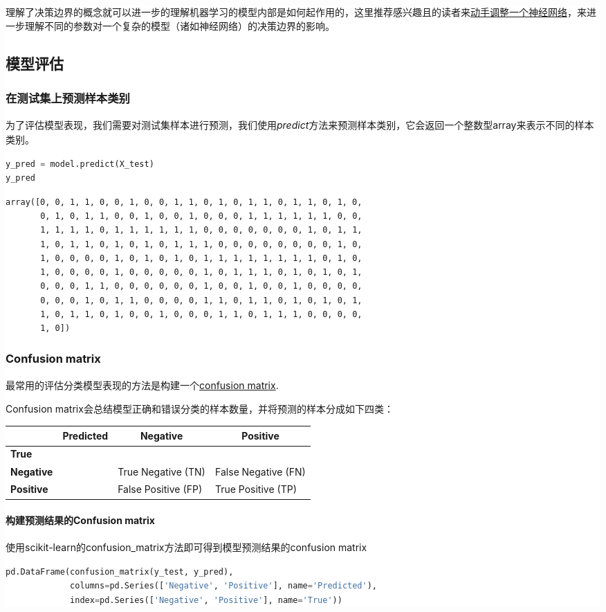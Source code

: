 
理解了决策边界的概念就可以进一步的理解机器学习的模型内部是如何起作用的，这里推荐感兴趣且的读者来[动手调整一个神经网络](https://playground.tensorflow.org/#activation=tanh&batchSize=10&dataset=circle&regDataset=reg-plane&learningRate=0.03&regularizationRate=0&noise=0&networkShape=6,5,5,4&seed=0.88851&showTestData=false&discretize=false&percTrainData=50&x=true&y=true&xTimesY=true&xSquared=true&ySquared=true&cosX=false&sinX=true&cosY=false&sinY=true&collectStats=false&problem=regression&initZero=false&hideText=false)，来进一步理解不同的参数对一个复杂的模型（诸如神经网络）的决策边界的影响。

## 模型评估

### 在测试集上预测样本类别

为了评估模型表现，我们需要对测试集样本进行预测，我们使用*predict*方法来预测样本类别，它会返回一个整数型array来表示不同的样本类别。


```python
y_pred = model.predict(X_test)
y_pred
```




    array([0, 0, 1, 1, 0, 0, 1, 0, 0, 1, 1, 0, 1, 0, 1, 1, 0, 1, 1, 0, 1, 0,
           0, 1, 0, 1, 1, 0, 0, 1, 0, 0, 1, 0, 0, 0, 1, 1, 1, 1, 1, 1, 0, 0,
           1, 1, 1, 1, 0, 1, 1, 1, 1, 1, 1, 0, 0, 0, 0, 0, 0, 0, 1, 0, 1, 1,
           1, 0, 1, 1, 0, 1, 0, 1, 0, 1, 1, 1, 0, 0, 0, 0, 0, 0, 0, 0, 1, 0,
           1, 0, 0, 0, 0, 1, 0, 1, 0, 1, 0, 1, 1, 1, 1, 1, 1, 1, 1, 0, 1, 0,
           1, 0, 0, 0, 0, 1, 0, 0, 0, 0, 0, 1, 0, 1, 1, 1, 0, 1, 0, 1, 0, 1,
           0, 0, 0, 1, 1, 0, 0, 0, 0, 0, 0, 1, 0, 0, 1, 0, 0, 1, 0, 0, 0, 0,
           0, 0, 0, 1, 0, 1, 1, 0, 0, 0, 0, 1, 1, 0, 1, 1, 0, 1, 0, 1, 0, 1,
           1, 0, 1, 1, 0, 1, 0, 0, 1, 0, 0, 0, 1, 1, 0, 1, 1, 1, 0, 0, 0, 0,
           1, 0])



### Confusion matrix

最常用的评估分类模型表现的方法是构建一个[confusion matrix](https://en.wikipedia.org/wiki/Confusion_matrix).

Confusion matrix会总结模型正确和错误分类的样本数量，并将预测的样本分成如下四类： 


|  | Predicted|Negative | Positive |
| --------- | ---------|-------- | -------- |
|   **True**   | |         |          |
| **Negative**  | |True Negative (TN) | False Negative (FN) |
| **Positive**  | |False Positive (FP) | True Positive (TP) |

#### 构建预测结果的Confusion matrix
使用scikit-learn的confusion_matrix方法即可得到模型预测结果的confusion matrix


```python
pd.DataFrame(confusion_matrix(y_test, y_pred), 
             columns=pd.Series(['Negative', 'Positive'], name='Predicted'),
             index=pd.Series(['Negative', 'Positive'], name='True'))
```
